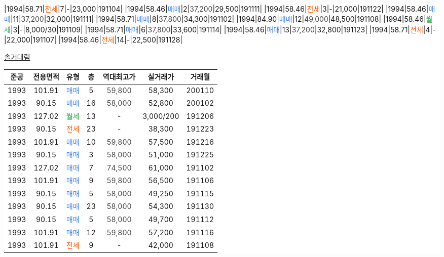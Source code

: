 |1994|58.71|<span style="color:#ff5a00">전세</span>|7|<span style="color:#444444">-</span>|23,000|191104|
|1994|58.46|<span style="color:#4285f3">매매</span>|2|<span style="color:#444444">37,200</span>|29,500|191111|
|1994|58.46|<span style="color:#ff5a00">전세</span>|3|<span style="color:#444444">-</span>|21,000|191122|
|1994|58.46|<span style="color:#4285f3">매매</span>|11|<span style="color:#444444">37,200</span>|32,000|191111|
|1994|58.71|<span style="color:#4285f3">매매</span>|8|<span style="color:#444444">37,800</span>|34,300|191102|
|1994|84.90|<span style="color:#4285f3">매매</span>|12|<span style="color:#444444">49,000</span>|48,500|191108|
|1994|58.46|<span style="color:#34a853">월세</span>|3|<span style="color:#444444">-</span>|8,000/30|191109|
|1994|58.71|<span style="color:#4285f3">매매</span>|6|<span style="color:#444444">37,800</span>|33,600|191114|
|1994|58.46|<span style="color:#4285f3">매매</span>|13|<span style="color:#444444">37,200</span>|32,800|191123|
|1994|58.71|<span style="color:#ff5a00">전세</span>|4|<span style="color:#444444">-</span>|22,000|191107|
|1994|58.46|<span style="color:#ff5a00">전세</span>|14|<span style="color:#444444">-</span>|22,500|191128|


<script async src="//pagead2.googlesyndication.com/pagead/js/adsbygoogle.js"></script>

<ins class="adsbygoogle"
     style="display:block"
     data-ad-client="ca-pub-1142216861245946"
     data-ad-slot="4805727019"
     data-ad-format="auto"
     data-full-width-responsive="true"></ins>
<script>
(adsbygoogle = window.adsbygoogle || []).push({});
</script>


[솔거대림](https://search.naver.com/search.naver?query=%EA%B2%BD%EA%B8%B0%EB%8F%84+%EA%B5%B0%ED%8F%AC%EC%8B%9C+%EC%82%B0%EB%B3%B8%EB%8F%99+%EC%86%94%EA%B1%B0%EB%8C%80%EB%A6%BC)

|준공|전용면적|유형|층|역대최고가|실거래가|거래월|
|:---:|:---:|:---:|:---:|:---:|:---:|:---:|
|1993|101.91|<span style="color:#4285f3">매매</span>|5|<span style="color:#444444">59,800</span>|58,300|200110|
|1993|90.15|<span style="color:#4285f3">매매</span>|16|<span style="color:#444444">58,000</span>|52,800|200102|
|1993|127.02|<span style="color:#34a853">월세</span>|13|<span style="color:#444444">-</span>|3,000/200|191206|
|1993|90.15|<span style="color:#ff5a00">전세</span>|23|<span style="color:#444444">-</span>|38,300|191223|
|1993|101.91|<span style="color:#4285f3">매매</span>|10|<span style="color:#444444">59,800</span>|57,500|191216|
|1993|90.15|<span style="color:#4285f3">매매</span>|3|<span style="color:#444444">58,000</span>|51,000|191225|
|1993|127.02|<span style="color:#4285f3">매매</span>|7|<span style="color:#444444">74,500</span>|61,000|191102|
|1993|101.91|<span style="color:#4285f3">매매</span>|9|<span style="color:#444444">59,800</span>|56,500|191106|
|1993|90.15|<span style="color:#4285f3">매매</span>|5|<span style="color:#444444">58,000</span>|49,250|191115|
|1993|90.15|<span style="color:#4285f3">매매</span>|23|<span style="color:#444444">58,000</span>|54,300|191130|
|1993|90.15|<span style="color:#4285f3">매매</span>|5|<span style="color:#444444">58,000</span>|49,700|191112|
|1993|101.91|<span style="color:#4285f3">매매</span>|12|<span style="color:#444444">59,800</span>|57,200|191116|
|1993|101.91|<span style="color:#ff5a00">전세</span>|9|<span style="color:#444444">-</span>|42,000|191108|
